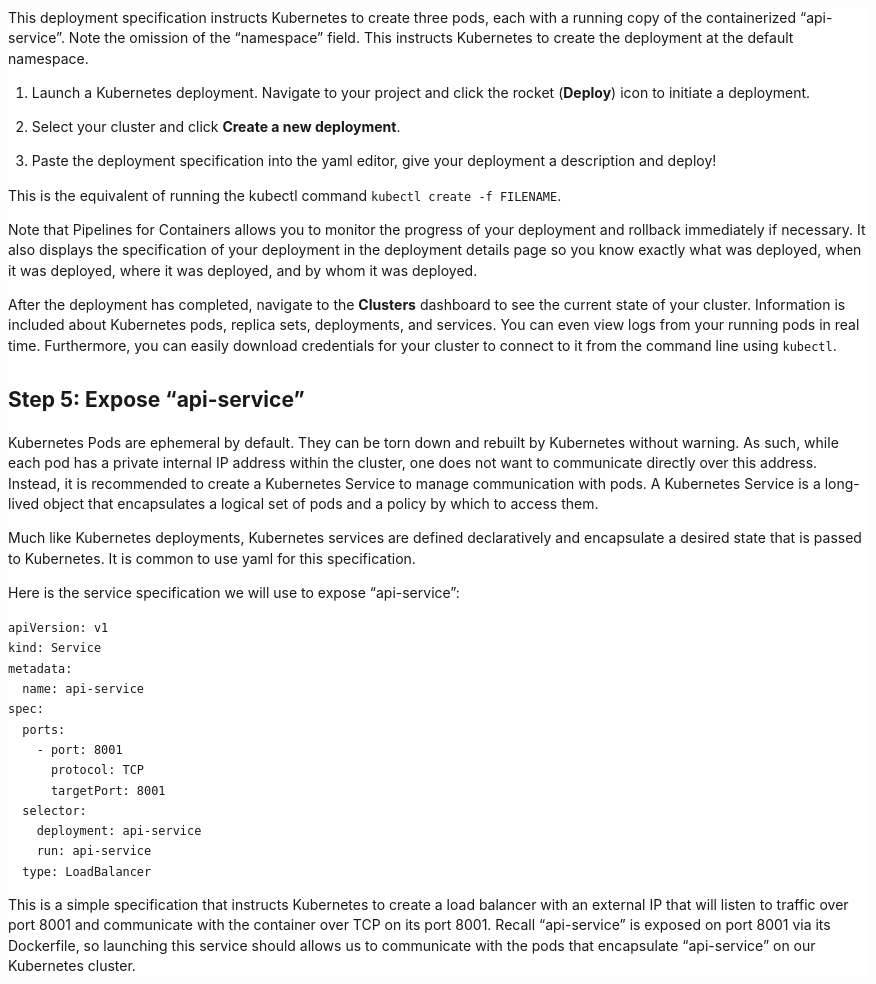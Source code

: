 This deployment specification instructs Kubernetes to create three pods, each with a running copy of the containerized “api-service”. Note the omission of the “namespace” field. This instructs Kubernetes to create the deployment at the default namespace.

1. Launch a Kubernetes deployment. Navigate to your project and click the rocket (**Deploy**) icon to initiate a deployment. 

1. Select your cluster and click **Create a new deployment**.

1. Paste the deployment specification into the yaml editor, give your deployment a description and deploy! 

This is the equivalent of running the kubectl command `kubectl create -f FILENAME`.

Note that Pipelines for Containers allows you to monitor the progress of your deployment and rollback immediately if necessary. It also displays the specification of your deployment in the deployment details page so you know exactly what was deployed, when it was deployed, where it was deployed, and by whom it was deployed.

After the deployment has completed, navigate to the **Clusters** dashboard to see the current state of your cluster. Information is included about Kubernetes pods, replica sets, deployments, and services. You can even view logs from your running pods in real time. Furthermore, you can easily download credentials for your cluster to connect to it from the command line using `kubectl`.

## Step 5: Expose “api-service”

Kubernetes Pods are ephemeral by default. They can be torn down and rebuilt by Kubernetes without warning. As such, while each pod has a private internal IP address within the cluster, one does not want to communicate directly over this address. Instead, it is recommended to create a Kubernetes Service to manage communication with pods. A Kubernetes Service is a long-lived object that encapsulates a logical set of pods and a policy by which to access them.

Much like Kubernetes deployments, Kubernetes services are defined declaratively and encapsulate a desired state that is passed to Kubernetes. It is common to use yaml for this specification.

Here is the service specification we will use to expose “api-service”:

~~~
apiVersion: v1
kind: Service
metadata:
  name: api-service
spec:
  ports:
    - port: 8001
      protocol: TCP
      targetPort: 8001
  selector:
    deployment: api-service
    run: api-service
  type: LoadBalancer
~~~

This is a simple specification that instructs Kubernetes to create a load balancer with an external IP that will listen to traffic over port 8001 and communicate with the container over TCP on its port 8001. Recall “api-service” is exposed on port 8001 via its Dockerfile, so launching this service should allows us to communicate with the pods that encapsulate “api-service” on our Kubernetes cluster. 
